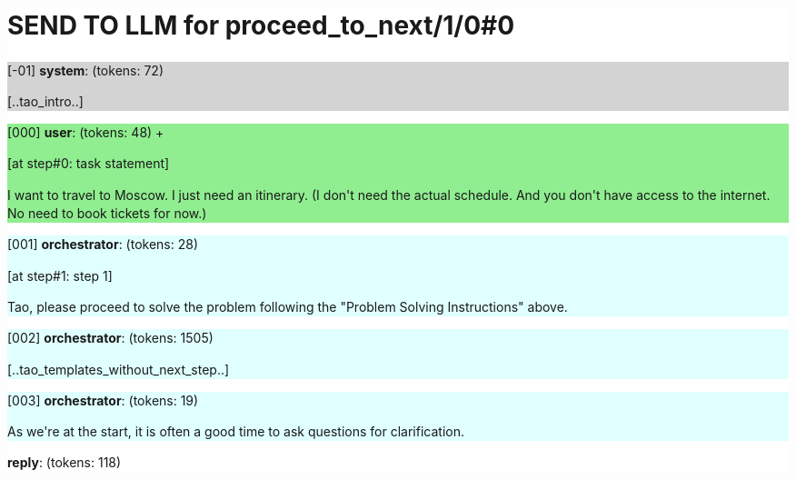 


# SEND TO LLM for proceed_to_next/1/0#0
<div class="section_header " style="background-color:lightgrey">
<div class="header">[-01] <b>system</b>: (tokens: 72) </div>
<div class="content">

[..tao_intro..]


</div></div>

<div class="section_header collapsible" style="background-color:lightgreen">
<div class="header">[000] <b>user</b>: (tokens: 48) +</div>
<div class="content">

[at step#0: task statement]

I want to travel to Moscow. I just need an itinerary. 
(I don't need the actual schedule. And you don't have access to the internet. No need to book tickets for now.)


</div></div>

<div class="section_header " style="background-color:lightcyan">
<div class="header">[001] <b>orchestrator</b>: (tokens: 28) </div>
<div class="content">

[at step#1: step 1]

Tao, please proceed to solve the problem following the "Problem Solving Instructions" above.


</div></div>

<div class="section_header " style="background-color:lightcyan">
<div class="header">[002] <b>orchestrator</b>: (tokens: 1505) </div>
<div class="content">

[..tao_templates_without_next_step..]


</div></div>

<div class="section_header " style="background-color:lightcyan">
<div class="header">[003] <b>orchestrator</b>: (tokens: 19) </div>
<div class="content">

As we're at the start, it is often a good time to ask questions for clarification.


</div></div>


<span></span>


<div class="section_header " style="background-color:white">
<div class="header"> <b>reply</b>: (tokens: 118) </div>
<div class="content">
